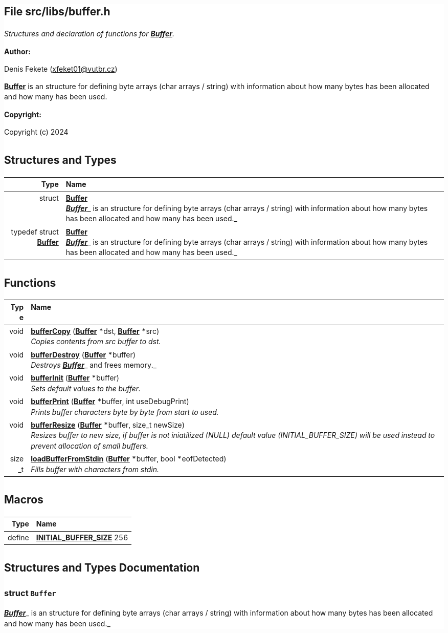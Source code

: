 ## File src/libs/buffer.h

_Structures and declaration of functions for_ [_**Buffer**_](#struct-buffer)_._

**Author:**

Denis Fekete ([xfeket01@vutbr.cz](mailto:xfeket01@vutbr.cz))

[**Buffer**](#struct-buffer) is an structure for defining byte arrays (char arrays / string) with information about how many bytes has been allocated and how many has been used.



**Copyright:**

Copyright (c) 2024

## Structures and Types

| Type | Name |
| ---: | :--- |
| struct | [**Buffer**](#struct-buffer) <br>[_**Buffer**_](#struct-buffer)_ is an structure for defining byte arrays (char arrays / string) with information about how many bytes has been allocated and how many has been used._ |
| typedef struct [**Buffer**](#struct-buffer) | [**Buffer**](#typedef-buffer)  <br>[_**Buffer**_](#struct-buffer)_ is an structure for defining byte arrays (char arrays / string) with information about how many bytes has been allocated and how many has been used._ |

## Functions

| Type | Name |
| ---: | :--- |
|  void | [**bufferCopy**](#function-buffercopy) ([**Buffer**](#struct-buffer) \*dst, [**Buffer**](#struct-buffer) \*src) <br>_Copies contents from src buffer to dst._ |
|  void | [**bufferDestroy**](#function-bufferdestroy) ([**Buffer**](#struct-buffer) \*buffer) <br>_Destroys_ [_**Buffer**_](#struct-buffer)_ and frees memory._ |
|  void | [**bufferInit**](#function-bufferinit) ([**Buffer**](#struct-buffer) \*buffer) <br>_Sets default values to the buffer._ |
|  void | [**bufferPrint**](#function-bufferprint) ([**Buffer**](#struct-buffer) \*buffer, int useDebugPrint) <br>_Prints buffer characters byte by byte from start to used._ |
|  void | [**bufferResize**](#function-bufferresize) ([**Buffer**](#struct-buffer) \*buffer, size\_t newSize) <br>_Resizes buffer to new size, if buffer is not iniatilized (NULL) default value (INITIAL\_BUFFER\_SIZE) will be used instead to prevent allocation of small buffers._ |
|  size\_t | [**loadBufferFromStdin**](#function-loadbufferfromstdin) ([**Buffer**](#struct-buffer) \*buffer, bool \*eofDetected) <br>_Fills buffer with characters from stdin._ |

## Macros

| Type | Name |
| ---: | :--- |
| define  | [**INITIAL\_BUFFER\_SIZE**](#define-initial_buffer_size)  256<br> |

## Structures and Types Documentation

### struct `Buffer`

[_**Buffer**_](#struct-buffer)_ is an structure for defining byte arrays (char arrays / string) with information about how many bytes has been allocated and how many has been used._
